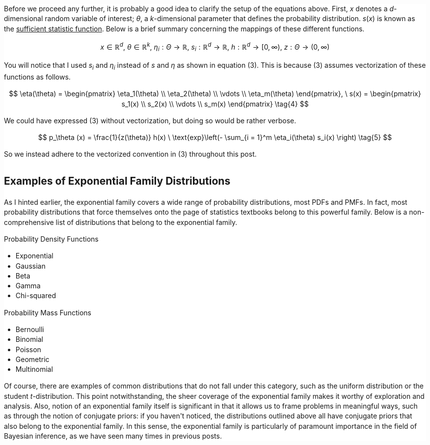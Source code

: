 Before we proceed any further, it is probably a good idea to clarify the setup of the equations above. First, $x$ denotes a $d$-dimensional random variable of interest; $\theta$, a $k$-dimensional parameter that defines the probability distribution. $s(x)$ is known as the [sufficient statistic function](https://en.wikipedia.org/wiki/Sufficient_statistic). Below is a brief summary concerning the mappings of these different functions. 

$$
x \in \mathbb{R}^d, \ \theta \in \mathbb{R}^k, \ \eta_i: \Theta \to \mathbb{R}, \ s_i: \mathbb{R}^d \to \mathbb{R}, \ h: \mathbb{R}^d \to [0, \infty), \ z: \Theta \to (0, \infty)
$$

You will notice that I used $s_i$ and $\eta_i$ instead of $s$ and $\eta$ as shown in equation (3). This is because (3) assumes vectorization of these functions as follows.

$$
\eta(\theta) = \begin{pmatrix} \eta_1(\theta) \\ \eta_2(\theta) \\ \vdots \\ \eta_m(\theta) \end{pmatrix}, \ s(x) = \begin{pmatrix} s_1(x) \\ s_2(x) \\ \vdots \\ s_m(x) \end{pmatrix} \tag{4}
$$

We could have expressed (3) without vectorization, but doing so would be rather verbose.

$$
p_\theta (x) = \frac{1}{z(\theta)} h(x) \ \text{exp}\left(- \sum_{i = 1}^m \eta_i(\theta) s_i(x) \right) \tag{5}
$$

So we instead adhere to the vectorized convention in (3) throughout this post. 

## Examples of Exponential Family Distributions

As I hinted earlier, the exponential family covers a wide range of probability distributions, most PDFs and PMFs. In fact, most probability distributions that force themselves onto the page of statistics textbooks belong to this powerful family. Below is a non-comprehensive list of distributions that belong to the exponential family. 

Probability Density Functions

* Exponential
* Gaussian
* Beta
* Gamma
* Chi-squared

Probability Mass Functions

* Bernoulli
* Binomial
* Poisson
* Geometric
* Multinomial

Of course, there are examples of common distributions that do not fall under this category, such as the uniform distribution or the student $t$-distribution. This point notwithstanding, the sheer coverage of the exponential family makes it worthy of exploration and analysis. Also, notion of an exponential family itself is significant in that it allows us to frame problems in meaningful ways, such as through the notion of conjugate priors: if you haven't noticed, the distributions outlined above all have conjugate priors that also belong to the exponential family. In this sense, the exponential family is particularly of paramount importance in the field of Bayesian inference, as we have seen many times in previous posts. 
